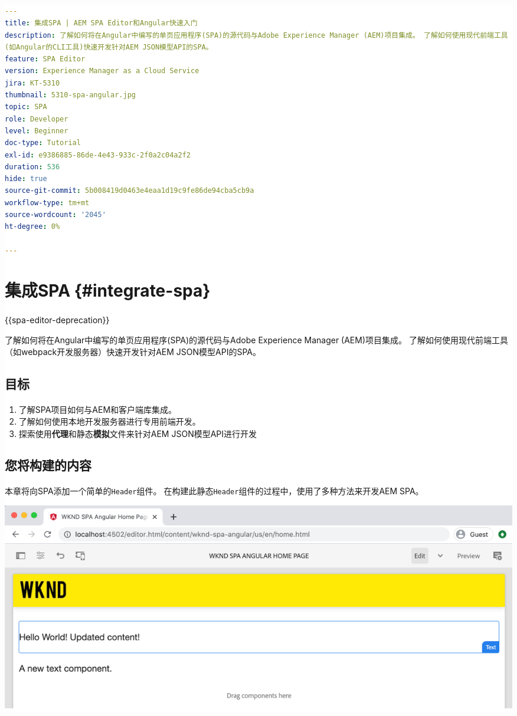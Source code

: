```yaml
---
title: 集成SPA | AEM SPA Editor和Angular快速入门
description: 了解如何将在Angular中编写的单页应用程序(SPA)的源代码与Adobe Experience Manager (AEM)项目集成。 了解如何使用现代前端工具(如Angular的CLI工具)快速开发针对AEM JSON模型API的SPA。
feature: SPA Editor
version: Experience Manager as a Cloud Service
jira: KT-5310
thumbnail: 5310-spa-angular.jpg
topic: SPA
role: Developer
level: Beginner
doc-type: Tutorial
exl-id: e9386885-86de-4e43-933c-2f0a2c04a2f2
duration: 536
hide: true
source-git-commit: 5b008419d0463e4eaa1d19c9fe86de94cba5cb9a
workflow-type: tm+mt
source-wordcount: '2045'
ht-degree: 0%

---
```


# 集成SPA {#integrate-spa}

{{spa-editor-deprecation}}

了解如何将在Angular中编写的单页应用程序(SPA)的源代码与Adobe Experience Manager (AEM)项目集成。 了解如何使用现代前端工具（如webpack开发服务器）快速开发针对AEM JSON模型API的SPA。

## 目标

1. 了解SPA项目如何与AEM和客户端库集成。
2. 了解如何使用本地开发服务器进行专用前端开发。
3. 探索使用&#x200B;**代理**&#x200B;和静态&#x200B;**模拟**&#x200B;文件来针对AEM JSON模型API进行开发

## 您将构建的内容

本章将向SPA添加一个简单的`Header`组件。 在构建此静态`Header`组件的过程中，使用了多种方法来开发AEM SPA。

![AEM中的新标头](./assets/integrate-spa/final-header-component.png)
